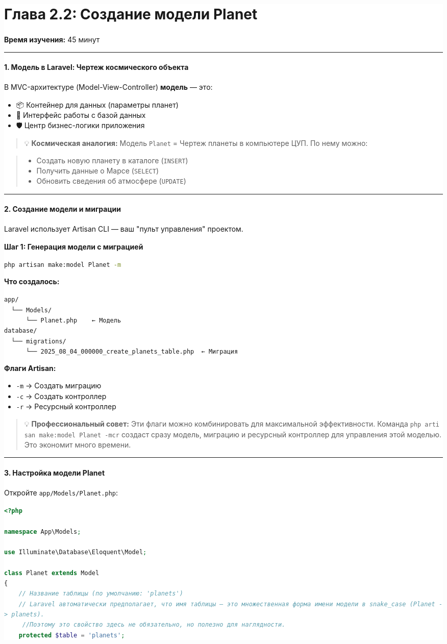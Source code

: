 # **Глава 2.2: Создание модели Planet**
**Время изучения:** 45 минут

---

#### **1. Модель в Laravel: Чертеж космического объекта**
В MVC-архитектуре (Model-View-Controller) **модель** — это:

- 📦 Контейнер для данных (параметры планет)
- 🔌 Интерфейс работы с базой данных
- 🛡️ Центр бизнес-логики приложения

> 💡 **Космическая аналогия:**
> Модель `Planet` = Чертеж планеты в компьютере ЦУП. По нему можно:

> - Создать новую планету в каталоге (`INSERT`)
> - Получить данные о Марсе (`SELECT`)
> - Обновить сведения об атмосфере (`UPDATE`)

---

#### **2. Создание модели и миграции**
Laravel использует Artisan CLI — ваш "пульт управления" проектом.

**Шаг 1: Генерация модели с миграцией**
```bash
php artisan make:model Planet -m
```

**Что создалось:**
```
app/
  └── Models/
      └── Planet.php    ← Модель
database/
  └── migrations/
      └── 2025_08_04_000000_create_planets_table.php  ← Миграция
```

**Флаги Artisan:**

- `-m` → Создать миграцию
- `-c` → Создать контроллер
- `-r` → Ресурсный контроллер

> 💡 **Профессиональный совет:** Эти флаги можно комбинировать для максимальной эффективности. Команда `php artisan make:model Planet -mcr` создаст сразу модель, миграцию и ресурсный контроллер для управления этой моделью. Это экономит много времени.

---

#### **3. Настройка модели Planet**
Откройте `app/Models/Planet.php`:
```php
<?php

namespace App\Models;

use Illuminate\Database\Eloquent\Model;

class Planet extends Model
{
    // Название таблицы (по умолчанию: 'planets')
	// Laravel автоматически предполагает, что имя таблицы — это множественная форма имени модели в snake_case (Planet -> planets).
     //Поэтому это свойство здесь не обязательно, но полезно для наглядности.
    protected $table = 'planets';
```